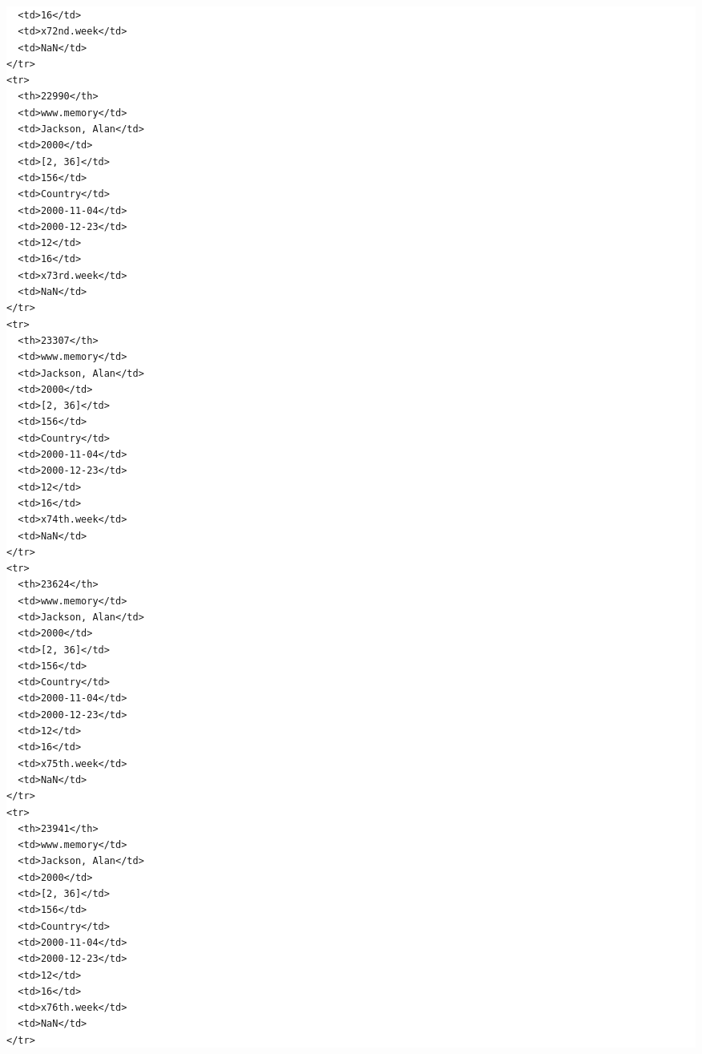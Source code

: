       <td>16</td>
      <td>x72nd.week</td>
      <td>NaN</td>
    </tr>
    <tr>
      <th>22990</th>
      <td>www.memory</td>
      <td>Jackson, Alan</td>
      <td>2000</td>
      <td>[2, 36]</td>
      <td>156</td>
      <td>Country</td>
      <td>2000-11-04</td>
      <td>2000-12-23</td>
      <td>12</td>
      <td>16</td>
      <td>x73rd.week</td>
      <td>NaN</td>
    </tr>
    <tr>
      <th>23307</th>
      <td>www.memory</td>
      <td>Jackson, Alan</td>
      <td>2000</td>
      <td>[2, 36]</td>
      <td>156</td>
      <td>Country</td>
      <td>2000-11-04</td>
      <td>2000-12-23</td>
      <td>12</td>
      <td>16</td>
      <td>x74th.week</td>
      <td>NaN</td>
    </tr>
    <tr>
      <th>23624</th>
      <td>www.memory</td>
      <td>Jackson, Alan</td>
      <td>2000</td>
      <td>[2, 36]</td>
      <td>156</td>
      <td>Country</td>
      <td>2000-11-04</td>
      <td>2000-12-23</td>
      <td>12</td>
      <td>16</td>
      <td>x75th.week</td>
      <td>NaN</td>
    </tr>
    <tr>
      <th>23941</th>
      <td>www.memory</td>
      <td>Jackson, Alan</td>
      <td>2000</td>
      <td>[2, 36]</td>
      <td>156</td>
      <td>Country</td>
      <td>2000-11-04</td>
      <td>2000-12-23</td>
      <td>12</td>
      <td>16</td>
      <td>x76th.week</td>
      <td>NaN</td>
    </tr>